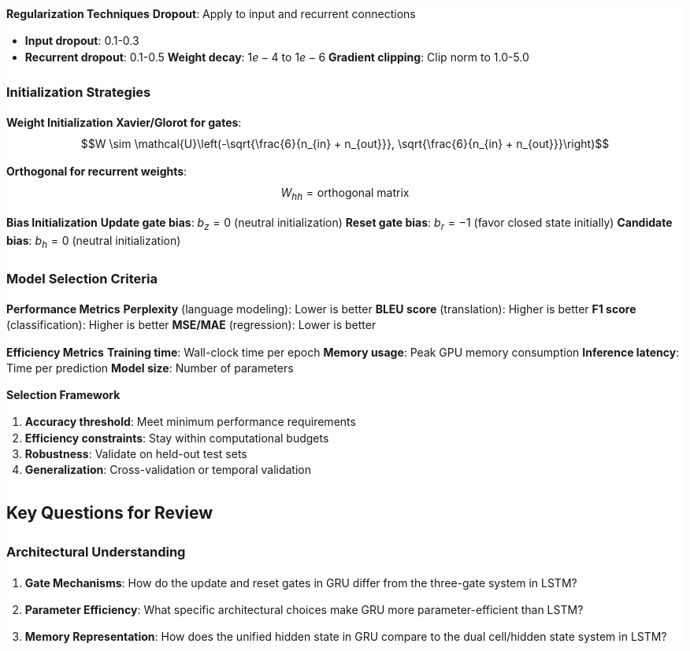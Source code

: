 **Regularization Techniques**
**Dropout**: Apply to input and recurrent connections
- **Input dropout**: 0.1-0.3
- **Recurrent dropout**: 0.1-0.5
**Weight decay**: $1e-4$ to $1e-6$
**Gradient clipping**: Clip norm to 1.0-5.0

### Initialization Strategies

**Weight Initialization**
**Xavier/Glorot for gates**:
$$W \sim \mathcal{U}\left(-\sqrt{\frac{6}{n_{in} + n_{out}}}, \sqrt{\frac{6}{n_{in} + n_{out}}}\right)$$

**Orthogonal for recurrent weights**:
$$W_{hh} = \text{orthogonal matrix}$$

**Bias Initialization**
**Update gate bias**: $b_z = 0$ (neutral initialization)
**Reset gate bias**: $b_r = -1$ (favor closed state initially)
**Candidate bias**: $b_h = 0$ (neutral initialization)

### Model Selection Criteria

**Performance Metrics**
**Perplexity** (language modeling): Lower is better
**BLEU score** (translation): Higher is better
**F1 score** (classification): Higher is better
**MSE/MAE** (regression): Lower is better

**Efficiency Metrics**
**Training time**: Wall-clock time per epoch
**Memory usage**: Peak GPU memory consumption
**Inference latency**: Time per prediction
**Model size**: Number of parameters

**Selection Framework**
1. **Accuracy threshold**: Meet minimum performance requirements
2. **Efficiency constraints**: Stay within computational budgets
3. **Robustness**: Validate on held-out test sets
4. **Generalization**: Cross-validation or temporal validation

## Key Questions for Review

### Architectural Understanding
1. **Gate Mechanisms**: How do the update and reset gates in GRU differ from the three-gate system in LSTM?

2. **Parameter Efficiency**: What specific architectural choices make GRU more parameter-efficient than LSTM?

3. **Memory Representation**: How does the unified hidden state in GRU compare to the dual cell/hidden state system in LSTM?
